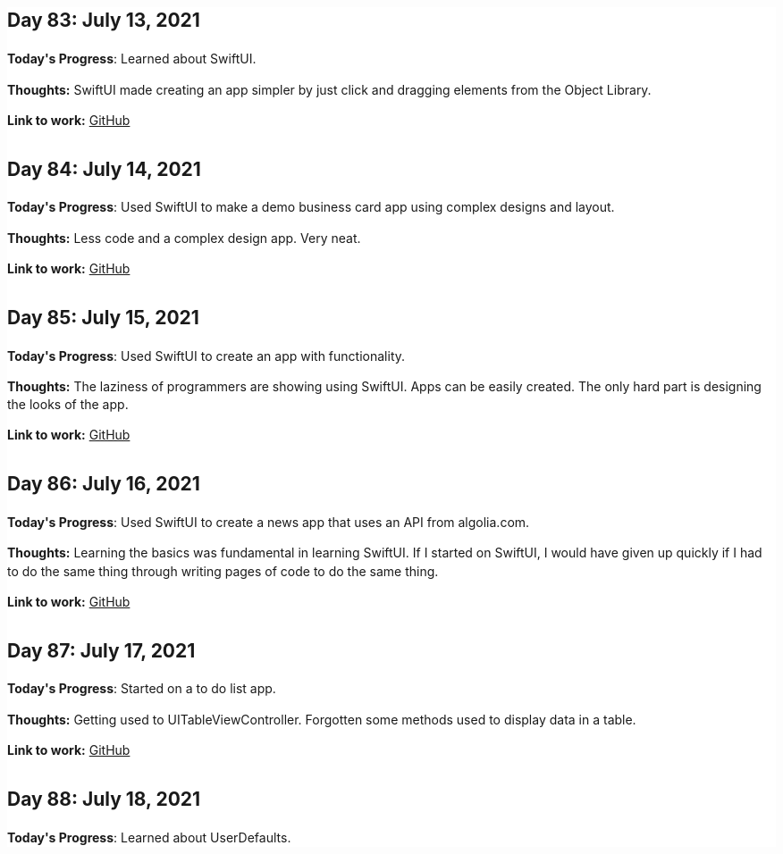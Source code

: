 ## Day 83: July 13, 2021

**Today's Progress**: Learned about SwiftUI.

**Thoughts:** SwiftUI made creating an app simpler by just click and dragging elements from the Object Library.

**Link to work:** [GitHub](https://github.com/Dice-K39/Swift/tree/main/iOS%20%26%20Swift%20-%20The%20Complete%20iOS%20App%20Development%20Bootcamp/Projects/I%20Am%20Rich%202)

## Day 84: July 14, 2021

**Today's Progress**: Used SwiftUI to make a demo business card app using complex designs and layout.

**Thoughts:** Less code and a complex design app. Very neat.

**Link to work:** [GitHub](https://github.com/Dice-K39/Swift/tree/main/iOS%20%26%20Swift%20-%20The%20Complete%20iOS%20App%20Development%20Bootcamp/Projects/Dice-KCard)

## Day 85: July 15, 2021

**Today's Progress**: Used SwiftUI to create an app with functionality.

**Thoughts:** The laziness of programmers are showing using SwiftUI. Apps can be easily created. The only hard part is designing the looks of the app.

**Link to work:** [GitHub](https://github.com/Dice-K39/Swift/tree/main/iOS%20%26%20Swift%20-%20The%20Complete%20iOS%20App%20Development%20Bootcamp/Projects/Dicee-SwiftUI)

## Day 86: July 16, 2021

**Today's Progress**: Used SwiftUI to create a news app that uses an API from algolia.com.

**Thoughts:** Learning the basics was fundamental in learning SwiftUI. If I started on SwiftUI, I would have given up quickly if I had to do the same thing through writing pages of code to do the same thing.

**Link to work:** [GitHub](https://github.com/Dice-K39/Swift/tree/main/iOS%20%26%20Swift%20-%20The%20Complete%20iOS%20App%20Development%20Bootcamp/Projects/H4XOR%20News)

## Day 87: July 17, 2021

**Today's Progress**: Started on a to do list app.

**Thoughts:** Getting used to UITableViewController. Forgotten some methods used to display data in a table.

**Link to work:** [GitHub](https://github.com/Dice-K39/Swift/tree/main/iOS%20%26%20Swift%20-%20The%20Complete%20iOS%20App%20Development%20Bootcamp/Projects/Todoey-iOS13)

## Day 88: July 18, 2021

**Today's Progress**: Learned about UserDefaults.

